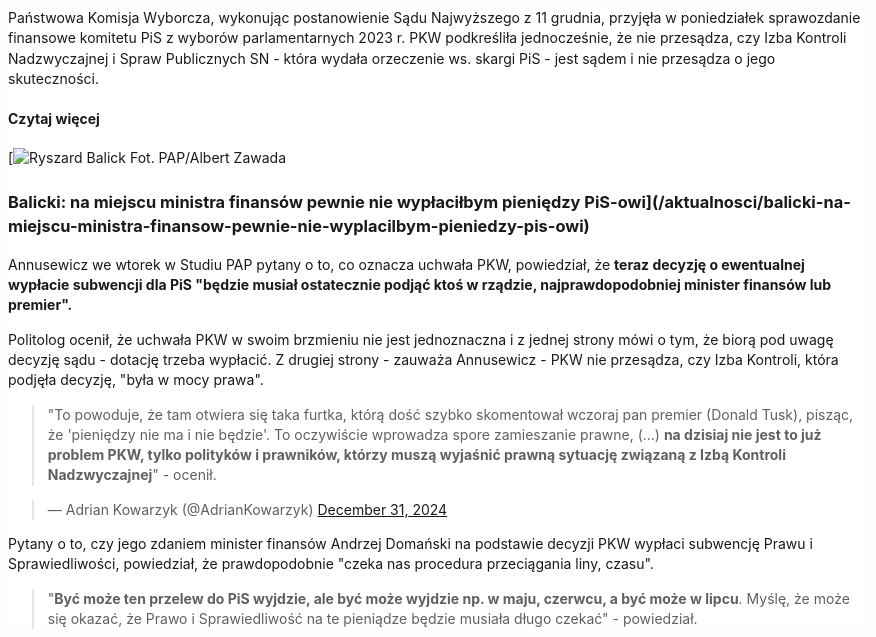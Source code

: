 















Państwowa Komisja Wyborcza, wykonując postanowienie Sądu Najwyższego z 11 grudnia, przyjęła w poniedziałek sprawozdanie finansowe komitetu PiS z wyborów parlamentarnych 2023 r. PKW podkreśliła jednocześnie, że nie przesądza, czy Izba Kontroli Nadzwyczajnej i Spraw Publicznych SN \- która wydała orzeczenie ws. skargi PiS \- jest sądem i nie przesądza o jego skuteczności.



#### Czytaj więcej


[![Ryszard Balick Fot. PAP/Albert Zawada](/sites/default/files/styles/list_of_articles/public/202412/ba.jpg?itok=RkOh_AJh)


### Balicki: na miejscu ministra finansów pewnie nie wypłaciłbym pieniędzy PiS\-owi](/aktualnosci/balicki-na-miejscu-ministra-finansow-pewnie-nie-wyplacilbym-pieniedzy-pis-owi)


Annusewicz we wtorek w Studiu PAP pytany o to, co oznacza uchwała PKW, powiedział, że **teraz decyzję o ewentualnej wypłacie subwencji dla PiS "będzie musiał ostatecznie podjąć ktoś w rządzie, najprawdopodobniej minister finansów lub premier".**


Politolog ocenił, że uchwała PKW w swoim brzmieniu nie jest jednoznaczna i z jednej strony mówi o tym, że biorą pod uwagę decyzję sądu \- dotację trzeba wypłacić. Z drugiej strony \- zauważa Annusewicz \- PKW nie przesądza, czy Izba Kontroli, która podjęła decyzję, "była w mocy prawa".



> "To powoduje, że tam otwiera się taka furtka, którą dość szybko skomentował wczoraj pan premier (Donald Tusk), pisząc, że 'pieniędzy nie ma i nie będzie'. To oczywiście wprowadza spore zamieszanie prawne, (...) **na dzisiaj nie jest to już problem PKW, tylko polityków i prawników, którzy muszą wyjaśnić prawną sytuację związaną z Izbą Kontroli Nadzwyczajnej**" \- ocenił.



> — Adrian Kowarzyk (@AdrianKowarzyk) [December 31, 2024](https://twitter.com/AdrianKowarzyk/status/1874028811324629203?ref_src=twsrc%5Etfw)



Pytany o to, czy jego zdaniem minister finansów Andrzej Domański na podstawie decyzji PKW wypłaci subwencję Prawu i Sprawiedliwości, powiedział, że prawdopodobnie "czeka nas procedura przeciągania liny, czasu".



> "**Być może ten przelew do PiS wyjdzie, ale być może wyjdzie np. w maju, czerwcu, a być może w lipcu**. Myślę, że może się okazać, że Prawo i Sprawiedliwość na te pieniądze będzie musiała długo czekać" \- powiedział.
